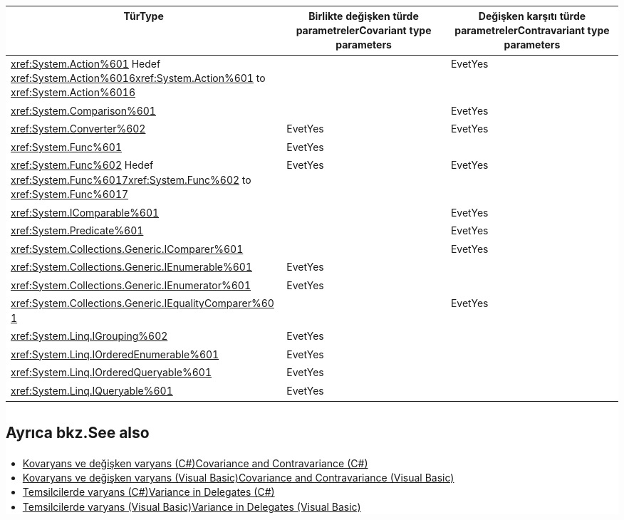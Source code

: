 |<span data-ttu-id="a2f12-202">Tür</span><span class="sxs-lookup"><span data-stu-id="a2f12-202">Type</span></span>|<span data-ttu-id="a2f12-203">Birlikte değişken türde parametreler</span><span class="sxs-lookup"><span data-stu-id="a2f12-203">Covariant type parameters</span></span>|<span data-ttu-id="a2f12-204">Değişken karşıtı türde parametreler</span><span class="sxs-lookup"><span data-stu-id="a2f12-204">Contravariant type parameters</span></span>|  
|----------|-------------------------------|-----------------------------------|  
|<span data-ttu-id="a2f12-205"><xref:System.Action%601> Hedef <xref:System.Action%6016></span><span class="sxs-lookup"><span data-stu-id="a2f12-205"><xref:System.Action%601> to <xref:System.Action%6016></span></span>||<span data-ttu-id="a2f12-206">Evet</span><span class="sxs-lookup"><span data-stu-id="a2f12-206">Yes</span></span>|  
|<xref:System.Comparison%601>||<span data-ttu-id="a2f12-207">Evet</span><span class="sxs-lookup"><span data-stu-id="a2f12-207">Yes</span></span>|  
|<xref:System.Converter%602>|<span data-ttu-id="a2f12-208">Evet</span><span class="sxs-lookup"><span data-stu-id="a2f12-208">Yes</span></span>|<span data-ttu-id="a2f12-209">Evet</span><span class="sxs-lookup"><span data-stu-id="a2f12-209">Yes</span></span>|  
|<xref:System.Func%601>|<span data-ttu-id="a2f12-210">Evet</span><span class="sxs-lookup"><span data-stu-id="a2f12-210">Yes</span></span>||  
|<span data-ttu-id="a2f12-211"><xref:System.Func%602> Hedef <xref:System.Func%6017></span><span class="sxs-lookup"><span data-stu-id="a2f12-211"><xref:System.Func%602> to <xref:System.Func%6017></span></span>|<span data-ttu-id="a2f12-212">Evet</span><span class="sxs-lookup"><span data-stu-id="a2f12-212">Yes</span></span>|<span data-ttu-id="a2f12-213">Evet</span><span class="sxs-lookup"><span data-stu-id="a2f12-213">Yes</span></span>|  
|<xref:System.IComparable%601>||<span data-ttu-id="a2f12-214">Evet</span><span class="sxs-lookup"><span data-stu-id="a2f12-214">Yes</span></span>|  
|<xref:System.Predicate%601>||<span data-ttu-id="a2f12-215">Evet</span><span class="sxs-lookup"><span data-stu-id="a2f12-215">Yes</span></span>|  
|<xref:System.Collections.Generic.IComparer%601>||<span data-ttu-id="a2f12-216">Evet</span><span class="sxs-lookup"><span data-stu-id="a2f12-216">Yes</span></span>|  
|<xref:System.Collections.Generic.IEnumerable%601>|<span data-ttu-id="a2f12-217">Evet</span><span class="sxs-lookup"><span data-stu-id="a2f12-217">Yes</span></span>||  
|<xref:System.Collections.Generic.IEnumerator%601>|<span data-ttu-id="a2f12-218">Evet</span><span class="sxs-lookup"><span data-stu-id="a2f12-218">Yes</span></span>||  
|<xref:System.Collections.Generic.IEqualityComparer%601>||<span data-ttu-id="a2f12-219">Evet</span><span class="sxs-lookup"><span data-stu-id="a2f12-219">Yes</span></span>|  
|<xref:System.Linq.IGrouping%602>|<span data-ttu-id="a2f12-220">Evet</span><span class="sxs-lookup"><span data-stu-id="a2f12-220">Yes</span></span>||  
|<xref:System.Linq.IOrderedEnumerable%601>|<span data-ttu-id="a2f12-221">Evet</span><span class="sxs-lookup"><span data-stu-id="a2f12-221">Yes</span></span>||  
|<xref:System.Linq.IOrderedQueryable%601>|<span data-ttu-id="a2f12-222">Evet</span><span class="sxs-lookup"><span data-stu-id="a2f12-222">Yes</span></span>||  
|<xref:System.Linq.IQueryable%601>|<span data-ttu-id="a2f12-223">Evet</span><span class="sxs-lookup"><span data-stu-id="a2f12-223">Yes</span></span>||  
  
## <a name="see-also"></a><span data-ttu-id="a2f12-224">Ayrıca bkz.</span><span class="sxs-lookup"><span data-stu-id="a2f12-224">See also</span></span>

- [<span data-ttu-id="a2f12-225">Kovaryans ve değişken varyans (C#)</span><span class="sxs-lookup"><span data-stu-id="a2f12-225">Covariance and Contravariance (C#)</span></span>](../../csharp/programming-guide/concepts/covariance-contravariance/index.md)
- [<span data-ttu-id="a2f12-226">Kovaryans ve değişken varyans (Visual Basic)</span><span class="sxs-lookup"><span data-stu-id="a2f12-226">Covariance and Contravariance (Visual Basic)</span></span>](../../visual-basic/programming-guide/concepts/covariance-contravariance/index.md)
- [<span data-ttu-id="a2f12-227">Temsilcilerde varyans (C#)</span><span class="sxs-lookup"><span data-stu-id="a2f12-227">Variance in Delegates (C#)</span></span>](../../csharp/programming-guide/concepts/covariance-contravariance/variance-in-delegates.md)
- [<span data-ttu-id="a2f12-228">Temsilcilerde varyans (Visual Basic)</span><span class="sxs-lookup"><span data-stu-id="a2f12-228">Variance in Delegates (Visual Basic)</span></span>](../../visual-basic/programming-guide/concepts/covariance-contravariance/variance-in-delegates.md)
